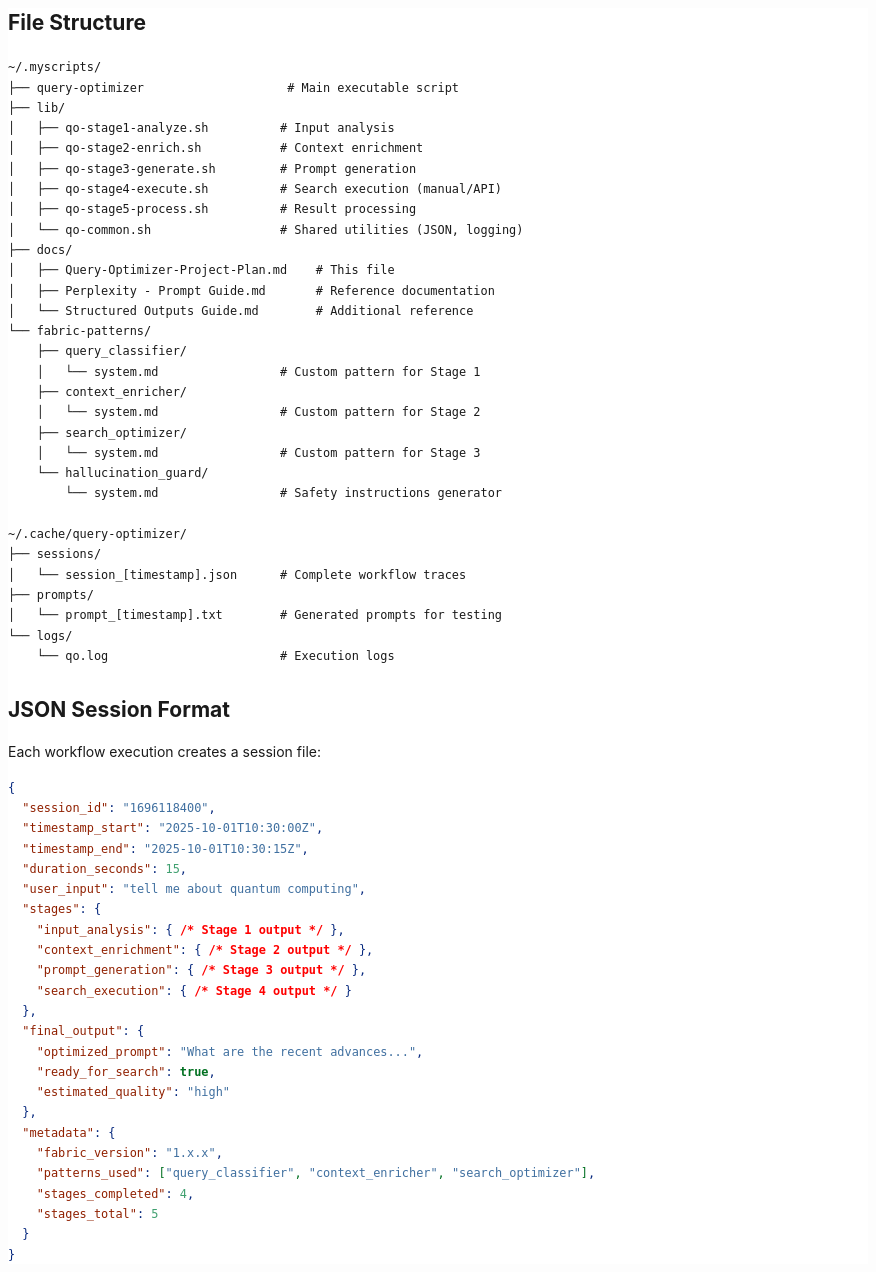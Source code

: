 ## File Structure

```
~/.myscripts/
├── query-optimizer                    # Main executable script
├── lib/
│   ├── qo-stage1-analyze.sh          # Input analysis
│   ├── qo-stage2-enrich.sh           # Context enrichment
│   ├── qo-stage3-generate.sh         # Prompt generation
│   ├── qo-stage4-execute.sh          # Search execution (manual/API)
│   ├── qo-stage5-process.sh          # Result processing
│   └── qo-common.sh                  # Shared utilities (JSON, logging)
├── docs/
│   ├── Query-Optimizer-Project-Plan.md    # This file
│   ├── Perplexity - Prompt Guide.md       # Reference documentation
│   └── Structured Outputs Guide.md        # Additional reference
└── fabric-patterns/
    ├── query_classifier/
    │   └── system.md                 # Custom pattern for Stage 1
    ├── context_enricher/
    │   └── system.md                 # Custom pattern for Stage 2
    ├── search_optimizer/
    │   └── system.md                 # Custom pattern for Stage 3
    └── hallucination_guard/
        └── system.md                 # Safety instructions generator

~/.cache/query-optimizer/
├── sessions/
│   └── session_[timestamp].json      # Complete workflow traces
├── prompts/
│   └── prompt_[timestamp].txt        # Generated prompts for testing
└── logs/
    └── qo.log                        # Execution logs
```

## JSON Session Format

Each workflow execution creates a session file:

```json
{
  "session_id": "1696118400",
  "timestamp_start": "2025-10-01T10:30:00Z",
  "timestamp_end": "2025-10-01T10:30:15Z",
  "duration_seconds": 15,
  "user_input": "tell me about quantum computing",
  "stages": {
    "input_analysis": { /* Stage 1 output */ },
    "context_enrichment": { /* Stage 2 output */ },
    "prompt_generation": { /* Stage 3 output */ },
    "search_execution": { /* Stage 4 output */ }
  },
  "final_output": {
    "optimized_prompt": "What are the recent advances...",
    "ready_for_search": true,
    "estimated_quality": "high"
  },
  "metadata": {
    "fabric_version": "1.x.x",
    "patterns_used": ["query_classifier", "context_enricher", "search_optimizer"],
    "stages_completed": 4,
    "stages_total": 5
  }
}
```